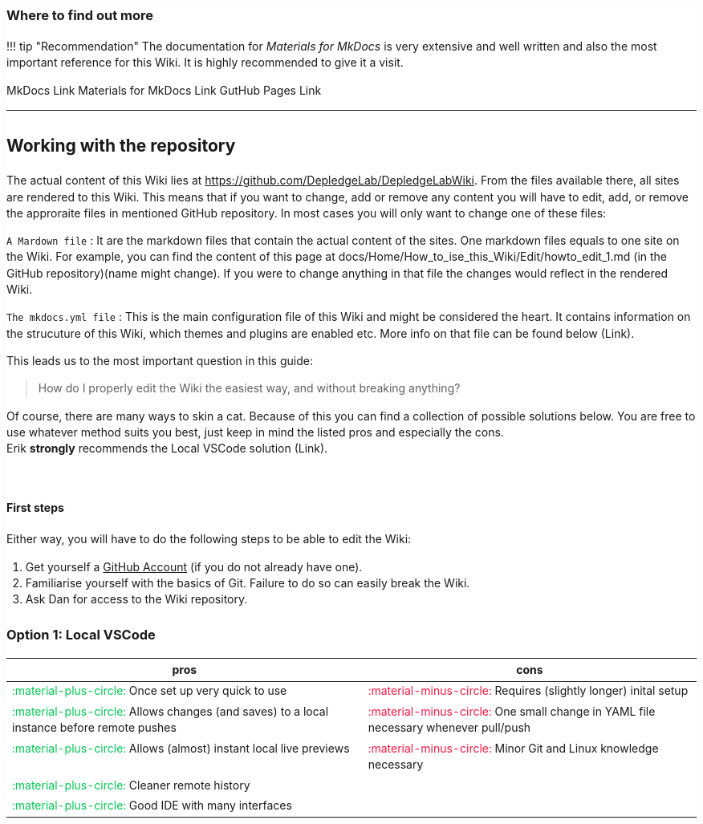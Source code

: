 ### Where to find out more
!!! tip "Recommendation"
    The documentation for _Materials for MkDocs_ is very extensive and well written and also the most important reference for this Wiki. It is highly recommended to give it a visit.

MkDocs Link
Materials for MkDocs Link
GutHub Pages Link

---

## Working with the repository
The actual content of this Wiki lies at https://github.com/DepledgeLab/DepledgeLabWiki. From the files available there, all sites are rendered to this Wiki. This means that if you want to change, add or remove any content you will have to edit, add, or remove the approraite files in mentioned GitHub repository. In most cases you will only want to change one of these files:

`A Mardown file`
:   It are the markdown files that contain the actual content of the sites. One markdown files equals to one site on the Wiki. For example, you can find the content of this page at docs/Home/How_to_ise_this_Wiki/Edit/howto_edit_1.md (in the GitHub repository)(name might change). If you were to change anything in that file the changes would reflect in the rendered Wiki.

`The mkdocs.yml file`
:   This is the main configuration file of this Wiki and might be considered the heart. It contains information on the strucuture of this Wiki, which themes and plugins are enabled etc. More info on that file can be found below (Link).

This leads us to the most important question in this guide:
> How do I properly edit the Wiki the easiest way, and without breaking anything?

Of course, there are many ways to skin a cat. Because of this you can find a collection of possible solutions below. You are free to use whatever method suits you best, just keep in mind the listed pros and especially the cons.  
Erik **strongly** recommends the Local VSCode solution (Link).

<br>

#### First steps
Either way, you will have to do the following steps to be able to edit the Wiki:

1. Get yourself a [GitHub Account](https://github.com/signup) (if you do not already have one).
2. Familiarise yourself with the basics of Git. Failure to do so can easily break the Wiki.
3. Ask Dan for access to the Wiki repository.

### Option 1: Local VSCode

| pros                           | cons                           |
|--------------------------------|--------------------------------|
| <span style="color:#00c853">:material-plus-circle:</span> Once set up very quick to use  | <span style="color:#ff1744">:material-minus-circle:</span> Requires (slightly longer) inital setup |
| <span style="color:#00c853">:material-plus-circle:</span> Allows changes (and saves) to a local instance before remote pushes | <span style="color:#ff1744">:material-minus-circle:</span> One small change in YAML file necessary whenever pull/push |
| <span style="color:#00c853">:material-plus-circle:</span> Allows (almost) instant local live previews | <span style="color:#ff1744">:material-minus-circle:</span> Minor Git and Linux knowledge necessary |
| <span style="color:#00c853">:material-plus-circle:</span> Cleaner remote history | |
| <span style="color:#00c853">:material-plus-circle:</span> Good IDE with many interfaces | |
